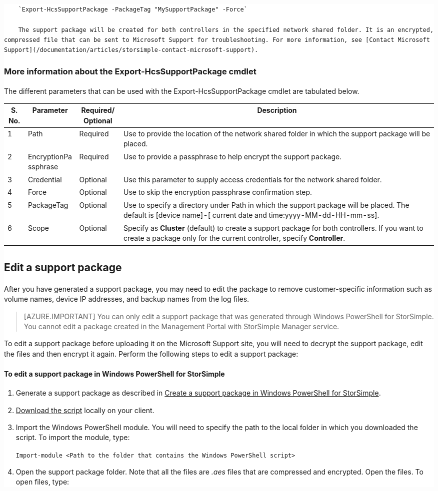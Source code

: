 		`Export-HcsSupportPackage -PackageTag "MySupportPackage" -Force`

		The support package will be created for both controllers in the specified network shared folder. It is an encrypted, compressed file that can be sent to Microsoft Support for troubleshooting. For more information, see [Contact Microsoft Support](/documentation/articles/storsimple-contact-microsoft-support).


### More information about the Export-HcsSupportPackage cmdlet
The different parameters that can be used with the Export-HcsSupportPackage cmdlet are tabulated below.

| S. No. | Parameter            | Required/Optional | Description                                                                                                                                                             |
|--------|----------------------|-------------------|-------------------------------------------------------------------------------------------------------------------------------------------------------------------------|
| 1      | Path                 | Required          | Use to provide the location of the network shared folder in which the support package will be placed.                                                                 |
| 2      | EncryptionPassphrase | Required          | Use to provide a passphrase to help encrypt the support package.                                                                                                        |
| 3      | Credential           | Optional          | Use this parameter to supply access credentials for the network shared folder.                                                                                        |
| 4      | Force                | Optional          | Use to skip the encryption passphrase confirmation step.                                                                                                                |
| 5      | PackageTag           | Optional          | Use to specify a directory under Path in which the support package will be placed. The default is [device name]-[ current date and time:yyyy-MM-dd-HH-mm-ss].       |
| 6      | Scope                | Optional          | Specify as **Cluster** (default) to create a support package for both controllers. If you want to create a package only for the current controller, specify **Controller**. |


## Edit a support package

After you have generated a support package, you may need to edit the package to remove customer-specific information such as volume names, device IP addresses, and backup names from the log files. 

> [AZURE.IMPORTANT] You can only edit a support package that was generated through Windows PowerShell for StorSimple. You cannot edit a package created in the Management Portal with StorSimple Manager service. 

To edit a support package before uploading it on the Microsoft Support site, you will need to decrypt the support package, edit the files and then encrypt it again. Perform the following steps to edit a support package:

#### To edit a support package in Windows PowerShell for StorSimple

1. Generate a support package as described in [Create a support package in Windows PowerShell for StorSimple](#create-a-support-package-in-windows-powershell-for-storsimple).

2. [Download the script](http://gallery.technet.microsoft.com/scriptcenter/Script-to-decrypt-a-a8d1ed65) locally on your client.

3. Import the Windows PowerShell module. You will need to specify the path to the local folder in which you downloaded the script. To import the module, type:
 
	`Import-module <Path to the folder that contains the Windows PowerShell script>`

4. Open the support package folder. Note that all the files are *.aes* files that are compressed and encrypted. Open the files. To open files, type:
